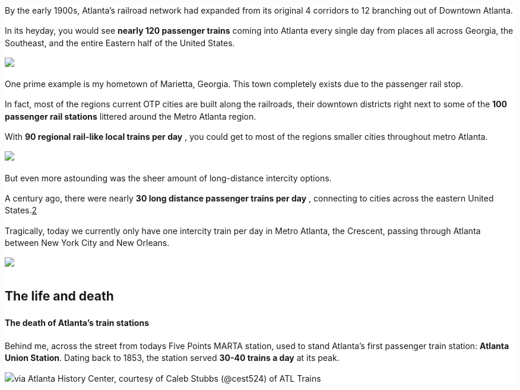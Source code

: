 By the early 1900s, Atlanta’s railroad network had expanded from its original 4 corridors to 12 branching out of Downtown Atlanta.

In its heyday, you would see **nearly 120 passenger trains** coming into Atlanta every single day from places all across Georgia, the Southeast, and the entire Eastern half of the United States.

[![](https://substackcdn.com/image/fetch/w_1456,c_limit,f_auto,q_auto:good,fl_progressive:steep/https%3A%2F%2Fsubstack-post-media.s3.amazonaws.com%2Fpublic%2Fimages%2F08726846-51e8-4ba4-a552-0ce6f857df13_3840x2160.png)](https://substackcdn.com/image/fetch/f_auto,q_auto:good,fl_progressive:steep/https%3A%2F%2Fsubstack-post-media.s3.amazonaws.com%2Fpublic%2Fimages%2F08726846-51e8-4ba4-a552-0ce6f857df13_3840x2160.png)

One prime example is my hometown of Marietta, Georgia. This town completely exists due to the passenger rail stop.

In fact, most of the regions current OTP cities are built along the railroads, their downtown districts right next to some of the **100 passenger rail stations** littered around the Metro Atlanta region.

With **90 regional rail-like local trains per day** , you could get to most of the regions smaller cities throughout metro Atlanta.

[![](https://substackcdn.com/image/fetch/w_1456,c_limit,f_auto,q_auto:good,fl_progressive:steep/https%3A%2F%2Fsubstack-post-media.s3.amazonaws.com%2Fpublic%2Fimages%2F1c405a89-1097-4121-930c-efb192b22cad_3840x2160.png)](https://substackcdn.com/image/fetch/f_auto,q_auto:good,fl_progressive:steep/https%3A%2F%2Fsubstack-post-media.s3.amazonaws.com%2Fpublic%2Fimages%2F1c405a89-1097-4121-930c-efb192b22cad_3840x2160.png)

But even more astounding was the sheer amount of long-distance intercity options.

A century ago, there were nearly **30 long distance passenger trains per day** , connecting to cities across the eastern United States.[2](https://nathandaven.substack.com/p/is-it-time-to-bring-passenger-rail#footnote-2-139625986)

Tragically, today we currently only have one intercity train per day in Metro Atlanta, the Crescent, passing through Atlanta between New York City and New Orleans.

[![](https://substackcdn.com/image/fetch/w_1456,c_limit,f_auto,q_auto:good,fl_progressive:steep/https%3A%2F%2Fsubstack-post-media.s3.amazonaws.com%2Fpublic%2Fimages%2F82176682-81ba-4ed8-ad7e-86acac729907_3840x2160.png)](https://substackcdn.com/image/fetch/f_auto,q_auto:good,fl_progressive:steep/https%3A%2F%2Fsubstack-post-media.s3.amazonaws.com%2Fpublic%2Fimages%2F82176682-81ba-4ed8-ad7e-86acac729907_3840x2160.png)

## The life and death

#### The death of Atlanta’s train stations

Behind me, across the street from todays Five Points MARTA station, used to stand Atlanta’s first passenger train station: **Atlanta Union Station**. Dating back to 1853, the station served **30-40 trains a day** at its peak.

[![](https://substackcdn.com/image/fetch/w_1456,c_limit,f_auto,q_auto:good,fl_progressive:steep/https%3A%2F%2Fsubstack-post-media.s3.amazonaws.com%2Fpublic%2Fimages%2F8463d62e-6476-46e1-bb86-8bff1ce267b6_3840x2160.png)](https://substackcdn.com/image/fetch/f_auto,q_auto:good,fl_progressive:steep/https%3A%2F%2Fsubstack-post-media.s3.amazonaws.com%2Fpublic%2Fimages%2F8463d62e-6476-46e1-bb86-8bff1ce267b6_3840x2160.png)via Atlanta History Center, courtesy of Caleb Stubbs (@cest524) of ATL Trains
